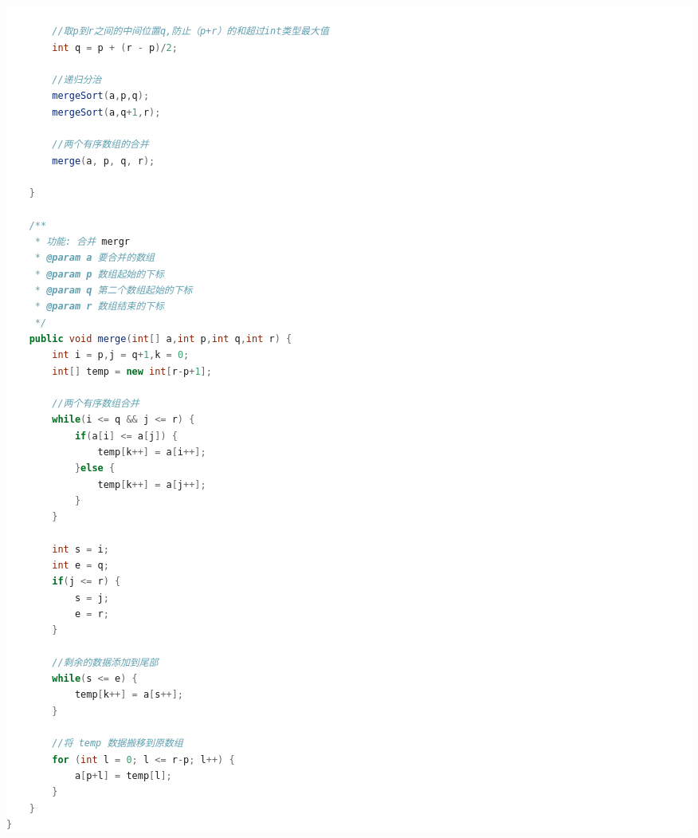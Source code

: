 ```java
		
		//取p到r之间的中间位置q,防止（p+r）的和超过int类型最大值
		int q = p + (r - p)/2;
		
		//递归分治
		mergeSort(a,p,q);
		mergeSort(a,q+1,r);
		
		//两个有序数组的合并
		merge(a, p, q, r);
		
	}
	
	/**
	 * 功能: 合并 mergr
	 * @param a 要合并的数组
	 * @param p 数组起始的下标
	 * @param q	第二个数组起始的下标
	 * @param r 数组结束的下标
	 */
	public void merge(int[] a,int p,int q,int r) {
		int i = p,j = q+1,k = 0;
		int[] temp = new int[r-p+1];
		
		//两个有序数组合并
		while(i <= q && j <= r) {
			if(a[i] <= a[j]) {
				temp[k++] = a[i++];
			}else {
				temp[k++] = a[j++];
			}
		}
		
		int s = i;
		int e = q;
		if(j <= r) {
			s = j;
			e = r;
		}
		
		//剩余的数据添加到尾部
		while(s <= e) {
			temp[k++] = a[s++];
		}
		
		//将 temp 数据搬移到原数组
		for (int l = 0; l <= r-p; l++) {
			a[p+l] = temp[l];
		}
	}
}
```
